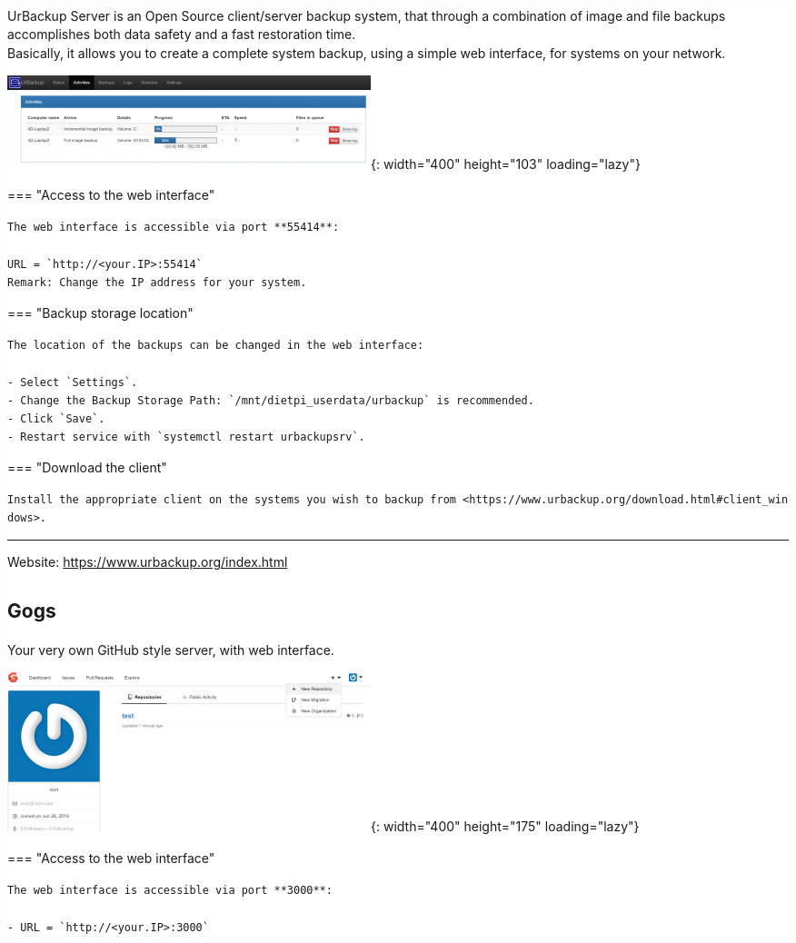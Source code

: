 UrBackup Server is an Open Source client/server backup system, that through a combination of image and file backups accomplishes both data safety and a fast restoration time.  
Basically, it allows you to create a complete system backup, using a simple web interface, for systems on your network.

![UrBackup interface screenshot](../assets/images/dietpi-software-cloud-urbackup.png){: width="400" height="103" loading="lazy"}

=== "Access to the web interface"

    The web interface is accessible via port **55414**:

    URL = `http://<your.IP>:55414`  
    Remark: Change the IP address for your system.

=== "Backup storage location"

    The location of the backups can be changed in the web interface:

    - Select `Settings`.
    - Change the Backup Storage Path: `/mnt/dietpi_userdata/urbackup` is recommended.
    - Click `Save`.
    - Restart service with `systemctl restart urbackupsrv`.

=== "Download the client"

    Install the appropriate client on the systems you wish to backup from <https://www.urbackup.org/download.html#client_windows>.

***
Website: <https://www.urbackup.org/index.html>

## Gogs

Your very own GitHub style server, with web interface.

![Gogs web interface screenshot](../assets/images/dietpi-software-cloud-gogs.png){: width="400" height="175" loading="lazy"}

=== "Access to the web interface"

    The web interface is accessible via port **3000**:

    - URL = `http://<your.IP>:3000`
